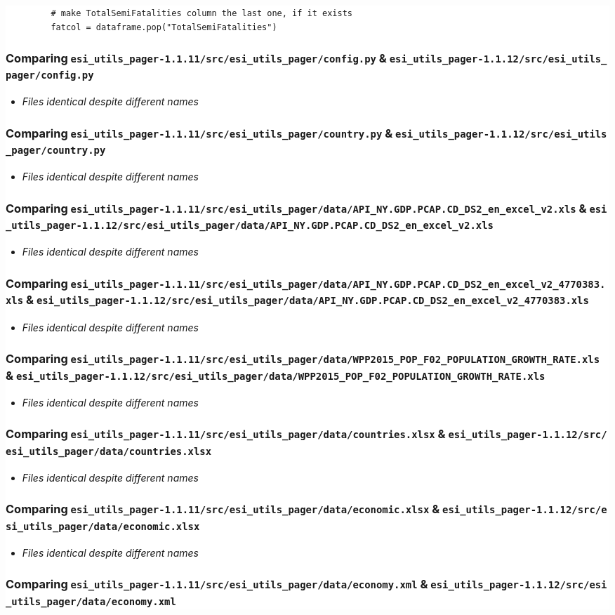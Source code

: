 ```diff
         # make TotalSemiFatalities column the last one, if it exists
         fatcol = dataframe.pop("TotalSemiFatalities")
```

### Comparing `esi_utils_pager-1.1.11/src/esi_utils_pager/config.py` & `esi_utils_pager-1.1.12/src/esi_utils_pager/config.py`

 * *Files identical despite different names*

### Comparing `esi_utils_pager-1.1.11/src/esi_utils_pager/country.py` & `esi_utils_pager-1.1.12/src/esi_utils_pager/country.py`

 * *Files identical despite different names*

### Comparing `esi_utils_pager-1.1.11/src/esi_utils_pager/data/API_NY.GDP.PCAP.CD_DS2_en_excel_v2.xls` & `esi_utils_pager-1.1.12/src/esi_utils_pager/data/API_NY.GDP.PCAP.CD_DS2_en_excel_v2.xls`

 * *Files identical despite different names*

### Comparing `esi_utils_pager-1.1.11/src/esi_utils_pager/data/API_NY.GDP.PCAP.CD_DS2_en_excel_v2_4770383.xls` & `esi_utils_pager-1.1.12/src/esi_utils_pager/data/API_NY.GDP.PCAP.CD_DS2_en_excel_v2_4770383.xls`

 * *Files identical despite different names*

### Comparing `esi_utils_pager-1.1.11/src/esi_utils_pager/data/WPP2015_POP_F02_POPULATION_GROWTH_RATE.xls` & `esi_utils_pager-1.1.12/src/esi_utils_pager/data/WPP2015_POP_F02_POPULATION_GROWTH_RATE.xls`

 * *Files identical despite different names*

### Comparing `esi_utils_pager-1.1.11/src/esi_utils_pager/data/countries.xlsx` & `esi_utils_pager-1.1.12/src/esi_utils_pager/data/countries.xlsx`

 * *Files identical despite different names*

### Comparing `esi_utils_pager-1.1.11/src/esi_utils_pager/data/economic.xlsx` & `esi_utils_pager-1.1.12/src/esi_utils_pager/data/economic.xlsx`

 * *Files identical despite different names*

### Comparing `esi_utils_pager-1.1.11/src/esi_utils_pager/data/economy.xml` & `esi_utils_pager-1.1.12/src/esi_utils_pager/data/economy.xml`
